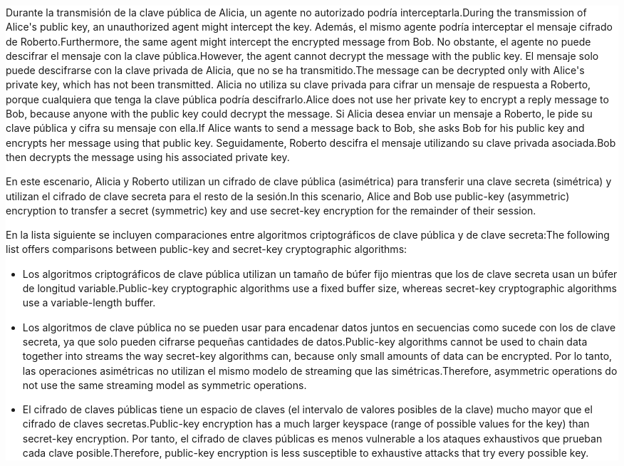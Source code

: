<span data-ttu-id="67e93-201">Durante la transmisión de la clave pública de Alicia, un agente no autorizado podría interceptarla.</span><span class="sxs-lookup"><span data-stu-id="67e93-201">During the transmission of Alice's public key, an unauthorized agent might intercept the key.</span></span> <span data-ttu-id="67e93-202">Además, el mismo agente podría interceptar el mensaje cifrado de Roberto.</span><span class="sxs-lookup"><span data-stu-id="67e93-202">Furthermore, the same agent might intercept the encrypted message from Bob.</span></span> <span data-ttu-id="67e93-203">No obstante, el agente no puede descifrar el mensaje con la clave pública.</span><span class="sxs-lookup"><span data-stu-id="67e93-203">However, the agent cannot decrypt the message with the public key.</span></span> <span data-ttu-id="67e93-204">El mensaje solo puede descifrarse con la clave privada de Alicia, que no se ha transmitido.</span><span class="sxs-lookup"><span data-stu-id="67e93-204">The message can be decrypted only with Alice's private key, which has not been transmitted.</span></span> <span data-ttu-id="67e93-205">Alicia no utiliza su clave privada para cifrar un mensaje de respuesta a Roberto, porque cualquiera que tenga la clave pública podría descifrarlo.</span><span class="sxs-lookup"><span data-stu-id="67e93-205">Alice does not use her private key to encrypt a reply message to Bob, because anyone with the public key could decrypt the message.</span></span> <span data-ttu-id="67e93-206">Si Alicia desea enviar un mensaje a Roberto, le pide su clave pública y cifra su mensaje con ella.</span><span class="sxs-lookup"><span data-stu-id="67e93-206">If Alice wants to send a message back to Bob, she asks Bob for his public key and encrypts her message using that public key.</span></span> <span data-ttu-id="67e93-207">Seguidamente, Roberto descifra el mensaje utilizando su clave privada asociada.</span><span class="sxs-lookup"><span data-stu-id="67e93-207">Bob then decrypts the message using his associated private key.</span></span>

<span data-ttu-id="67e93-208">En este escenario, Alicia y Roberto utilizan un cifrado de clave pública (asimétrica) para transferir una clave secreta (simétrica) y utilizan el cifrado de clave secreta para el resto de la sesión.</span><span class="sxs-lookup"><span data-stu-id="67e93-208">In this scenario, Alice and Bob use public-key (asymmetric) encryption to transfer a secret (symmetric) key and use secret-key encryption for the remainder of their session.</span></span>

<span data-ttu-id="67e93-209">En la lista siguiente se incluyen comparaciones entre algoritmos criptográficos de clave pública y de clave secreta:</span><span class="sxs-lookup"><span data-stu-id="67e93-209">The following list offers comparisons between public-key and secret-key cryptographic algorithms:</span></span>

- <span data-ttu-id="67e93-210">Los algoritmos criptográficos de clave pública utilizan un tamaño de búfer fijo mientras que los de clave secreta usan un búfer de longitud variable.</span><span class="sxs-lookup"><span data-stu-id="67e93-210">Public-key cryptographic algorithms use a fixed buffer size, whereas secret-key cryptographic algorithms use a variable-length buffer.</span></span>

- <span data-ttu-id="67e93-211">Los algoritmos de clave pública no se pueden usar para encadenar datos juntos en secuencias como sucede con los de clave secreta, ya que solo pueden cifrarse pequeñas cantidades de datos.</span><span class="sxs-lookup"><span data-stu-id="67e93-211">Public-key algorithms cannot be used to chain data together into streams the way secret-key algorithms can, because only small amounts of data can be encrypted.</span></span> <span data-ttu-id="67e93-212">Por lo tanto, las operaciones asimétricas no utilizan el mismo modelo de streaming que las simétricas.</span><span class="sxs-lookup"><span data-stu-id="67e93-212">Therefore, asymmetric operations do not use the same streaming model as symmetric operations.</span></span>

- <span data-ttu-id="67e93-213">El cifrado de claves públicas tiene un espacio de claves (el intervalo de valores posibles de la clave) mucho mayor que el cifrado de claves secretas.</span><span class="sxs-lookup"><span data-stu-id="67e93-213">Public-key encryption has a much larger keyspace (range of possible values for the key) than secret-key encryption.</span></span> <span data-ttu-id="67e93-214">Por tanto, el cifrado de claves públicas es menos vulnerable a los ataques exhaustivos que prueban cada clave posible.</span><span class="sxs-lookup"><span data-stu-id="67e93-214">Therefore, public-key encryption is less susceptible to exhaustive attacks that try every possible key.</span></span>
